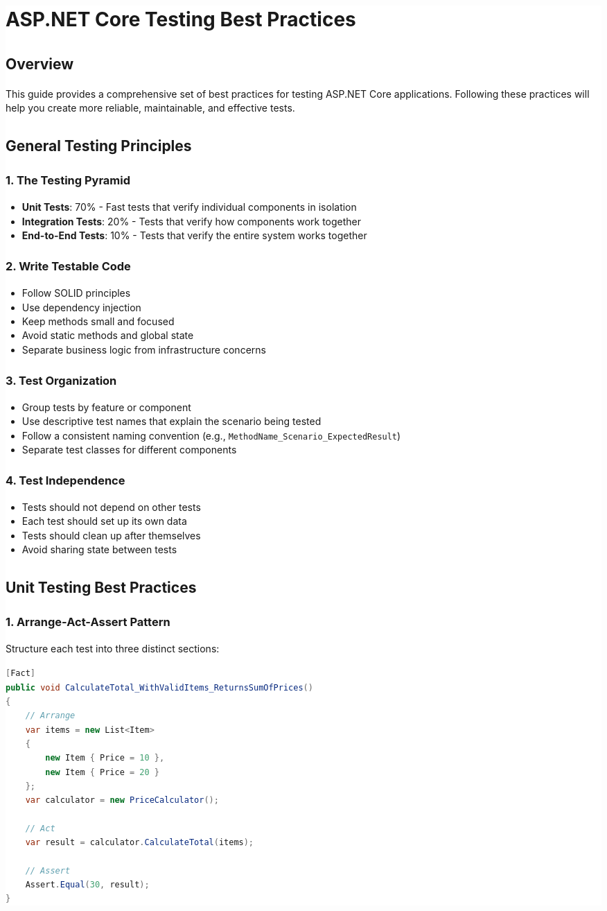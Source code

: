 # ASP.NET Core Testing Best Practices

## Overview

This guide provides a comprehensive set of best practices for testing ASP.NET Core applications. Following these practices will help you create more reliable, maintainable, and effective tests.

## General Testing Principles

### 1. The Testing Pyramid

- **Unit Tests**: 70% - Fast tests that verify individual components in isolation
- **Integration Tests**: 20% - Tests that verify how components work together
- **End-to-End Tests**: 10% - Tests that verify the entire system works together

### 2. Write Testable Code

- Follow SOLID principles
- Use dependency injection
- Keep methods small and focused
- Avoid static methods and global state
- Separate business logic from infrastructure concerns

### 3. Test Organization

- Group tests by feature or component
- Use descriptive test names that explain the scenario being tested
- Follow a consistent naming convention (e.g., `MethodName_Scenario_ExpectedResult`)
- Separate test classes for different components

### 4. Test Independence

- Tests should not depend on other tests
- Each test should set up its own data
- Tests should clean up after themselves
- Avoid sharing state between tests

## Unit Testing Best Practices

### 1. Arrange-Act-Assert Pattern

Structure each test into three distinct sections:

```csharp
[Fact]
public void CalculateTotal_WithValidItems_ReturnsSumOfPrices()
{
    // Arrange
    var items = new List<Item>
    {
        new Item { Price = 10 },
        new Item { Price = 20 }
    };
    var calculator = new PriceCalculator();

    // Act
    var result = calculator.CalculateTotal(items);

    // Assert
    Assert.Equal(30, result);
}
```
